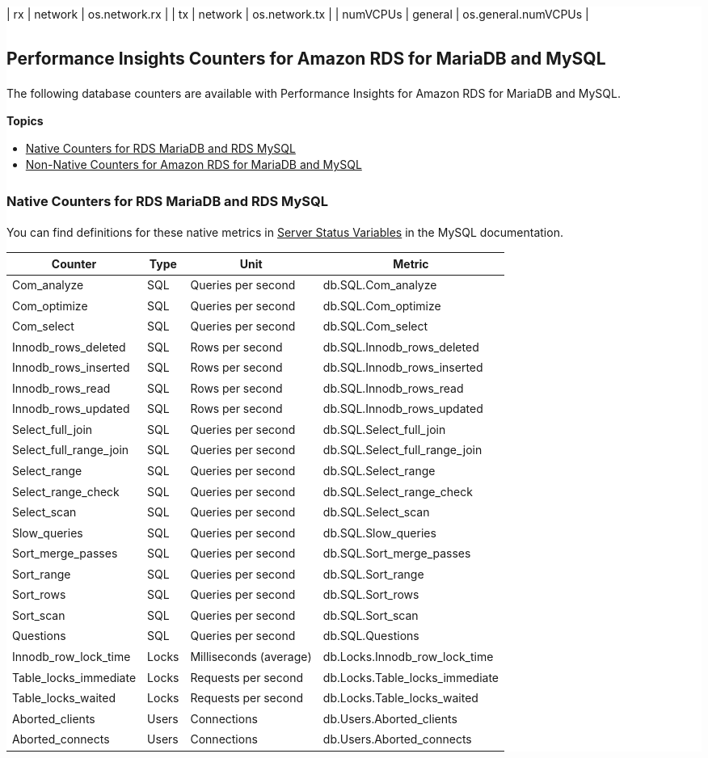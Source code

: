 | rx | network | os\.network\.rx | 
| tx | network | os\.network\.tx | 
| numVCPUs | general | os\.general\.numVCPUs | 

## Performance Insights Counters for Amazon RDS for MariaDB and MySQL<a name="USER_PerfInsights_Counters.MySQL"></a>

The following database counters are available with Performance Insights for Amazon RDS for MariaDB and MySQL\.

**Topics**
+ [Native Counters for RDS MariaDB and RDS MySQL](#USER_PerfInsights_Counters.MySQL.Native)
+ [Non\-Native Counters for Amazon RDS for MariaDB and MySQL](#USER_PerfInsights_Counters.MySQL.NonNative)

### Native Counters for RDS MariaDB and RDS MySQL<a name="USER_PerfInsights_Counters.MySQL.Native"></a>

You can find definitions for these native metrics in [Server Status Variables](https://dev.mysql.com/doc/refman/5.6/en/server-status-variables.html) in the MySQL documentation\.


| Counter | Type | Unit | Metric | 
| --- | --- | --- | --- | 
| Com\_analyze | SQL | Queries per second | db\.SQL\.Com\_analyze | 
| Com\_optimize | SQL | Queries per second | db\.SQL\.Com\_optimize | 
| Com\_select | SQL | Queries per second | db\.SQL\.Com\_select | 
| Innodb\_rows\_deleted | SQL | Rows per second | db\.SQL\.Innodb\_rows\_deleted | 
| Innodb\_rows\_inserted | SQL | Rows per second | db\.SQL\.Innodb\_rows\_inserted | 
| Innodb\_rows\_read | SQL | Rows per second | db\.SQL\.Innodb\_rows\_read | 
| Innodb\_rows\_updated | SQL | Rows per second | db\.SQL\.Innodb\_rows\_updated | 
| Select\_full\_join | SQL | Queries per second | db\.SQL\.Select\_full\_join | 
| Select\_full\_range\_join | SQL | Queries per second | db\.SQL\.Select\_full\_range\_join | 
| Select\_range | SQL | Queries per second | db\.SQL\.Select\_range | 
| Select\_range\_check | SQL | Queries per second | db\.SQL\.Select\_range\_check | 
| Select\_scan | SQL | Queries per second | db\.SQL\.Select\_scan | 
| Slow\_queries | SQL | Queries per second | db\.SQL\.Slow\_queries | 
| Sort\_merge\_passes | SQL | Queries per second | db\.SQL\.Sort\_merge\_passes | 
| Sort\_range | SQL | Queries per second | db\.SQL\.Sort\_range | 
| Sort\_rows | SQL | Queries per second | db\.SQL\.Sort\_rows | 
| Sort\_scan | SQL | Queries per second | db\.SQL\.Sort\_scan | 
| Questions | SQL | Queries per second | db\.SQL\.Questions | 
| Innodb\_row\_lock\_time | Locks | Milliseconds \(average\) | db\.Locks\.Innodb\_row\_lock\_time | 
| Table\_locks\_immediate | Locks | Requests per second | db\.Locks\.Table\_locks\_immediate | 
| Table\_locks\_waited | Locks | Requests per second | db\.Locks\.Table\_locks\_waited | 
| Aborted\_clients | Users | Connections | db\.Users\.Aborted\_clients | 
| Aborted\_connects | Users | Connections | db\.Users\.Aborted\_connects | 